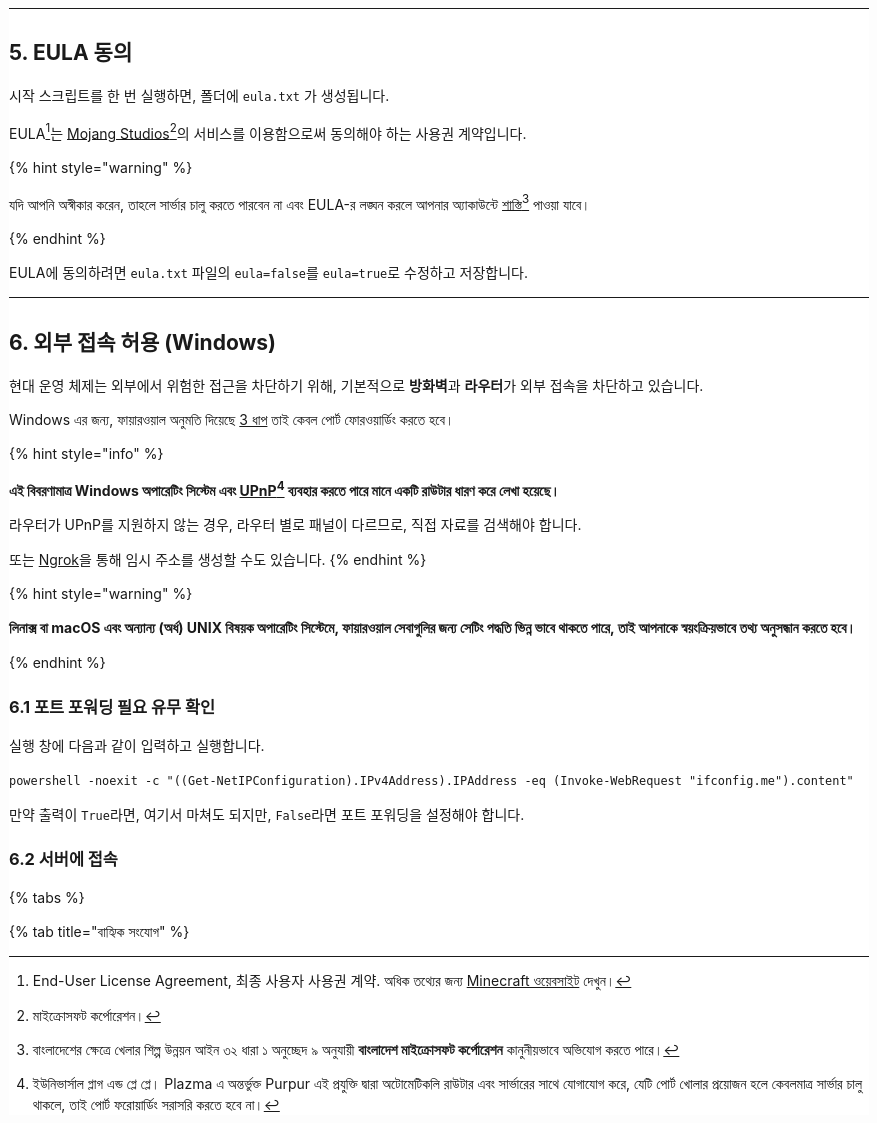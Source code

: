 ***

## 5. EULA 동의

시작 스크립트를 한 번 실행하면, 폴더에 `eula.txt` 가 생성됩니다.

EULA[^9]는 [Mojang Studios](#user-content-fn-10)[^10]의 서비스를 이용함으로써 동의해야 하는 사용권 계약입니다.

{% hint style="warning" %}

যদি আপনি অস্বীকার করেন, তাহলে সার্ভার চালু করতে পারবেন না এবং EULA-র লঙ্ঘন করলে আপনার অ্যাকাউন্টে [শাস্তি](#user-content-fn-11)[^11] পাওয়া যাবে।

{% endhint %}

EULA에 동의하려면 `eula.txt` 파일의 `eula=false`를 `eula=true`로 수정하고 저장합니다.

***

## 6. 외부 접속 허용 (Windows)

현대 운영 체제는 외부에서 위험한 접근을 차단하기 위해, 기본적으로 **방화벽**과 **라우터**가 외부 접속을 차단하고 있습니다.

Windows এর জন্য, ফায়ারওয়াল অনুমতি দিয়েছে [3 ধাপ](#id-3) তাই কেবল পোর্ট ফোরওয়ার্ডিং করতে হবে।

{% hint style="info" %}

**এই বিবরণামাত্র Windows অপারেটিং সিস্টেম এবং [UPnP](#user-content-fn-12)[^12] ব্যবহার করতে পারে মানে একটি রাউটার ধারণ করে লেখা হয়েছে।**

라우터가 UPnP를 지원하지 않는 경우, 라우터 별로 패널이 다르므로, 직접 자료를 검색해야 합니다.

또는 [Ngrok](https://ngrok.com/)을 통해 임시 주소를 생성할 수도 있습니다.
{% endhint %}

{% hint style="warning" %}

**লিনাক্স বা macOS এবং অন্যান্য (অর্ধ) UNIX বিষয়ক অপারেটিং সিস্টেমে, ফায়ারওয়াল সেবাগুলির জন্য সেটিং পদ্ধতি ভিন্ন ভাবে থাকতে পারে, তাই আপনাকে স্বয়ংক্রিয়ভাবে তথ্য অনুসন্ধান করতে হবে।**

{% endhint %}

### 6.1 포트 포워딩 필요 유무 확인

실행 창에 다음과 같이 입력하고 실행합니다.

```batch
powershell -noexit -c "((Get-NetIPConfiguration).IPv4Address).IPAddress -eq (Invoke-WebRequest "ifconfig.me").content"
```

만약 출력이 `True`라면, 여기서 마쳐도 되지만, `False`라면 포트 포워딩을 설정해야 합니다.

### 6.2 서버에 접속

{% tabs %}

{% tab title="বাহ্যিক সংযোগ" %}


[^1]: Java Runtime Environment, Java 실행 환경.
[^2]: Plazma의 기반 Paper는 Spigot을 기반으로 하며, Spigot이 공식 서버 플랫폼을 기반으로 합니다.
[^3]: Windows 키 + R
[^4]: Linux의 경우 터미널 에서 `java --version`
[^5]: JRE는 오픈 소스 프로젝트중 하나로, Minecraft 서버 플랫폼 처럼 여러 종류가 있습니다.
[^6]: 일반적으로 **구동기**라고 알려져 있습니다.
[^7]: "Auto-restart"를 활성화 하면 서버가 자동으로 재시작 됩니다. `Control + C`를 입력해 종료할 수 있습니다.
[^8]: 시스템의 절반 이상을 넘기는것은 권장하지 않습니다.
[^9]: End-User License Agreement, 최종 사용자 사용권 계약. অধিক তথ্যের জন্য [Minecraft ওয়েবসাইট](https://www.minecraft.net/ko-kr/usage-guidelines) দেখুন।
[^10]: মাইক্রোসফট কর্পোরেশন।
[^11]: বাংলাদেশের ক্ষেত্রে খেলার শিল্প উন্নয়ন আইন ৩২ ধারা ১ অনুচ্ছেদ ৯ অনুযায়ী **বাংলাদেশ মাইক্রোসফট কর্পোরেশন** কানুনীয়ভাবে অভিযোগ করতে পারে।
[^12]: ইউনিভার্সাল প্লাগ এন্ড প্লে প্লে। Plazma এ অন্তর্ভুক্ত Purpur এই প্রযুক্তি দ্বারা অটোমেটিকলি রাউটার এবং সার্ভারের সাথে যোগাযোগ করে, যেটি পোর্ট খোলার প্রয়োজন হলে কেবলমাত্র সার্ভার চালু থাকলে, তাই পোর্ট ফরোয়ার্ডিং সরাসরি করতে হবে না।
[^13]: অ্যাকাউন্ট না থাকলে Ngrok এ গুগল বা গিটহাব অ্যাকাউন্ট দিয়ে সাইন আপ করুন।